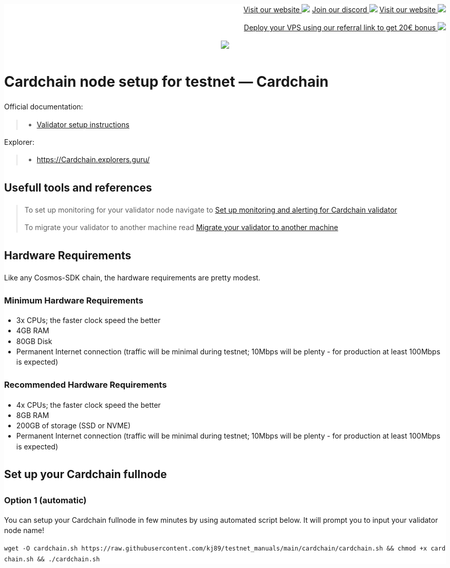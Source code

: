 <p style="font-size:14px" align="right">
<a href="https://kjnodes.com/" target="_blank">Visit our website <img src="https://user-images.githubusercontent.com/50621007/168689709-7e537ca6-b6b8-4adc-9bd0-186ea4ea4aed.png" width="30"/></a>
<a href="https://discord.gg/QmGfDKrA" target="_blank">Join our discord <img src="https://user-images.githubusercontent.com/50621007/176236430-53b0f4de-41ff-41f7-92a1-4233890a90c8.png" width="30"/></a>
<a href="https://kjnodes.com/" target="_blank">Visit our website <img src="https://user-images.githubusercontent.com/50621007/168689709-7e537ca6-b6b8-4adc-9bd0-186ea4ea4aed.png" width="30"/></a>
</p>

<p style="font-size:14px" align="right">
<a href="https://hetzner.cloud/?ref=y8pQKS2nNy7i" target="_blank">Deploy your VPS using our referral link to get 20€ bonus <img src="https://user-images.githubusercontent.com/50621007/174612278-11716b2a-d662-487e-8085-3686278dd869.png" width="30"/></a>
</p>

<p align="center">
  <img height="100" height="auto" src="https://user-images.githubusercontent.com/50621007/178371956-ec2a172b-0fe8-4e13-b3a9-0d6cdc6fcd48.png">
</p>

# Cardchain node setup for testnet — Cardchain

Official documentation:
>- [Validator setup instructions](https://docs.Cardchain.app/run-a-node)

Explorer:
>-  https://Cardchain.explorers.guru/

## Usefull tools and references
> To set up monitoring for your validator node navigate to [Set up monitoring and alerting for Cardchain validator](https://github.com/kj89/testnet_manuals/blob/main/cardchain/monitoring/README.md)
>
> To migrate your validator to another machine read [Migrate your validator to another machine](https://github.com/kj89/testnet_manuals/blob/main/cardchain/migrate_validator.md)

## Hardware Requirements
Like any Cosmos-SDK chain, the hardware requirements are pretty modest.

### Minimum Hardware Requirements
 - 3x CPUs; the faster clock speed the better
 - 4GB RAM
 - 80GB Disk
 - Permanent Internet connection (traffic will be minimal during testnet; 10Mbps will be plenty - for production at least 100Mbps is expected)

### Recommended Hardware Requirements 
 - 4x CPUs; the faster clock speed the better
 - 8GB RAM
 - 200GB of storage (SSD or NVME)
 - Permanent Internet connection (traffic will be minimal during testnet; 10Mbps will be plenty - for production at least 100Mbps is expected)

## Set up your Cardchain fullnode
### Option 1 (automatic)
You can setup your Cardchain fullnode in few minutes by using automated script below. It will prompt you to input your validator node name!
```
wget -O cardchain.sh https://raw.githubusercontent.com/kj89/testnet_manuals/main/cardchain/cardchain.sh && chmod +x cardchain.sh && ./cardchain.sh
```
